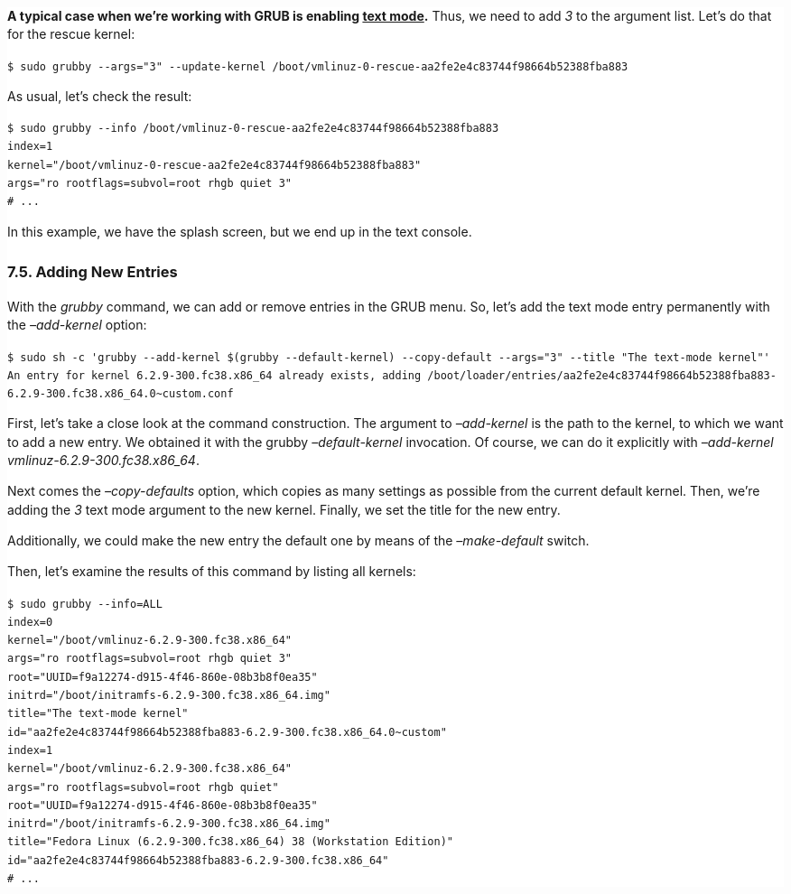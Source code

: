 **A typical case when we’re working with GRUB is enabling [text mode](https://www.baeldung.com/linux/boot-linux-command-line-mode).** Thus, we need to add *3* to the argument list. Let’s do that for the rescue kernel:

```
$ sudo grubby --args="3" --update-kernel /boot/vmlinuz-0-rescue-aa2fe2e4c83744f98664b52388fba883
```

As usual, let’s check the result:

```
$ sudo grubby --info /boot/vmlinuz-0-rescue-aa2fe2e4c83744f98664b52388fba883
index=1
kernel="/boot/vmlinuz-0-rescue-aa2fe2e4c83744f98664b52388fba883"
args="ro rootflags=subvol=root rhgb quiet 3"
# ...
```

In this example, we have the splash screen, but we end up in the text console.

### 7.5. Adding New Entries[](https://www.baeldung.com/linux/grub-menu-management#5-adding-new-entries)

With the *grubby* command, we can add or remove entries in the GRUB menu. So, let’s add the text mode entry permanently with the *–add-kernel* option:

```
$ sudo sh -c 'grubby --add-kernel $(grubby --default-kernel) --copy-default --args="3" --title "The text-mode kernel"'
An entry for kernel 6.2.9-300.fc38.x86_64 already exists, adding /boot/loader/entries/aa2fe2e4c83744f98664b52388fba883-6.2.9-300.fc38.x86_64.0~custom.conf
```

First, let’s take a close look at the command construction. The argument to *–add-kernel* is the path to the kernel, to which we want to add a new entry. We obtained it with the grubby *–default-kernel* invocation. Of course, we can do it explicitly with *–add-kernel vmlinuz-6.2.9-300.fc38.x86\_64*.

Next comes the *–copy-defaults* option, which copies as many settings as possible from the current default kernel. Then, we’re adding the *3* text mode argument to the new kernel. Finally, we set the title for the new entry.

Additionally, we could make the new entry the default one by means of the *–make-default* switch.

Then, let’s examine the results of this command by listing all kernels:

```
$ sudo grubby --info=ALL
index=0
kernel="/boot/vmlinuz-6.2.9-300.fc38.x86_64"
args="ro rootflags=subvol=root rhgb quiet 3"
root="UUID=f9a12274-d915-4f46-860e-08b3b8f0ea35"
initrd="/boot/initramfs-6.2.9-300.fc38.x86_64.img"
title="The text-mode kernel"
id="aa2fe2e4c83744f98664b52388fba883-6.2.9-300.fc38.x86_64.0~custom"
index=1
kernel="/boot/vmlinuz-6.2.9-300.fc38.x86_64"
args="ro rootflags=subvol=root rhgb quiet"
root="UUID=f9a12274-d915-4f46-860e-08b3b8f0ea35"
initrd="/boot/initramfs-6.2.9-300.fc38.x86_64.img"
title="Fedora Linux (6.2.9-300.fc38.x86_64) 38 (Workstation Edition)"
id="aa2fe2e4c83744f98664b52388fba883-6.2.9-300.fc38.x86_64"
# ...
```
